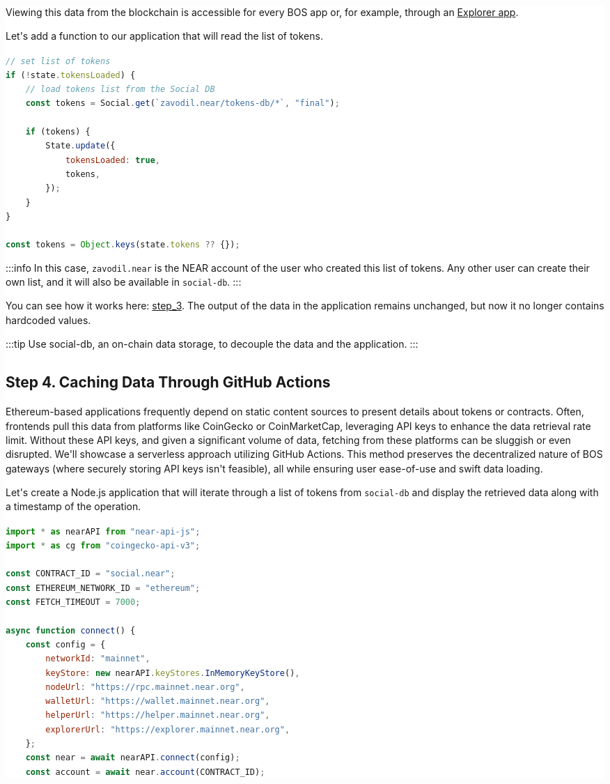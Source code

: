 
Viewing this data from the blockchain is accessible for every BOS app or, for example, through an [Explorer app](https://near.org/zavodil.near/widget/Explorer?path=zavodil.near/tokens-db/**).

Let's add a function to our application that will read the list of tokens.

```jsx
// set list of tokens
if (!state.tokensLoaded) {
    // load tokens list from the Social DB
    const tokens = Social.get(`zavodil.near/tokens-db/*`, "final");

    if (tokens) {
        State.update({
            tokensLoaded: true,
            tokens,
        });
    }
}

const tokens = Object.keys(state.tokens ?? {});
```

:::info
In this case, `zavodil.near` is the NEAR account of the user who created this list of tokens. Any other user can create their own list, and it will also be available in `social-db`.
:::

You can see how it works here: [step_3](https://near.org/near/widget/ComponentDetailsPage?src=zavodil.near/widget/token-balances-step-3&tab=source). The output of the data in the application remains unchanged, but now it no longer contains hardcoded values.

:::tip
Use social-db, an on-chain data storage, to decouple the data and the application. 
:::

## Step 4. Caching Data Through GitHub Actions

Ethereum-based applications frequently depend on static content sources to present details about tokens or contracts. Often, frontends pull this data from platforms like CoinGecko or CoinMarketCap, leveraging API keys to enhance the data retrieval rate limit. Without these API keys, and given a significant volume of data, fetching from these platforms can be sluggish or even disrupted. We'll showcase a serverless approach utilizing GitHub Actions. This method preserves the decentralized nature of BOS gateways (where securely storing API keys isn't feasible), all while ensuring user ease-of-use and swift data loading.

Let's create a Node.js application that will iterate through a list of tokens from `social-db` and display the retrieved data along with a timestamp of the operation.

```js
import * as nearAPI from "near-api-js";
import * as cg from "coingecko-api-v3";

const CONTRACT_ID = "social.near";
const ETHEREUM_NETWORK_ID = "ethereum";
const FETCH_TIMEOUT = 7000;

async function connect() {
    const config = {
        networkId: "mainnet",
        keyStore: new nearAPI.keyStores.InMemoryKeyStore(),
        nodeUrl: "https://rpc.mainnet.near.org",
        walletUrl: "https://wallet.mainnet.near.org",
        helperUrl: "https://helper.mainnet.near.org",
        explorerUrl: "https://explorer.mainnet.near.org",
    };
    const near = await nearAPI.connect(config);
    const account = await near.account(CONTRACT_ID);
```
